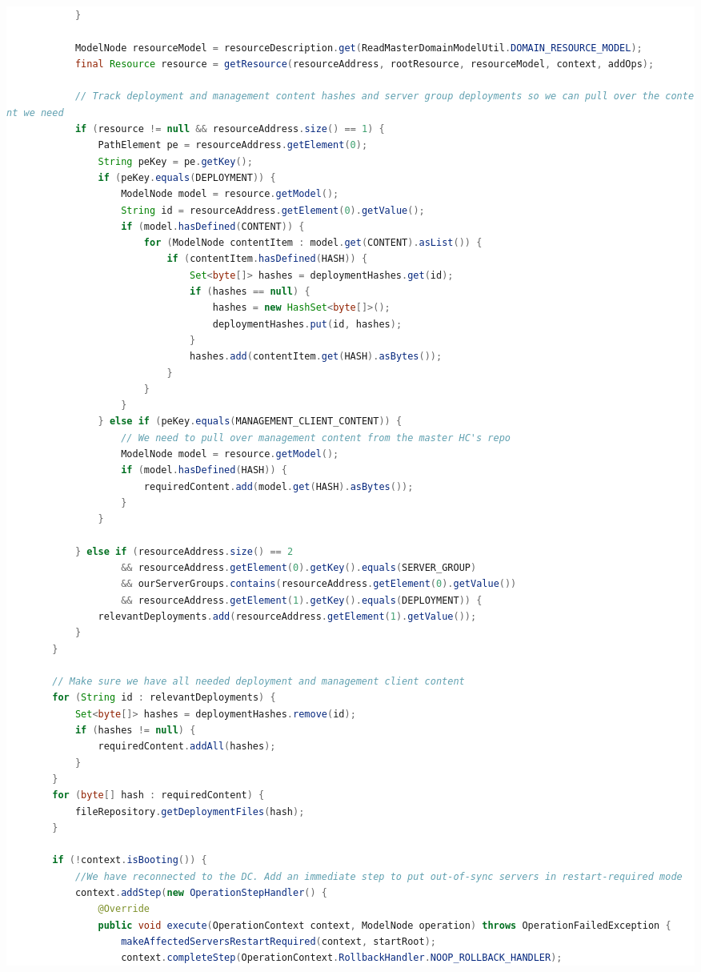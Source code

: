 ```java
            }

            ModelNode resourceModel = resourceDescription.get(ReadMasterDomainModelUtil.DOMAIN_RESOURCE_MODEL);
            final Resource resource = getResource(resourceAddress, rootResource, resourceModel, context, addOps);

            // Track deployment and management content hashes and server group deployments so we can pull over the content we need
            if (resource != null && resourceAddress.size() == 1) {
                PathElement pe = resourceAddress.getElement(0);
                String peKey = pe.getKey();
                if (peKey.equals(DEPLOYMENT)) {
                    ModelNode model = resource.getModel();
                    String id = resourceAddress.getElement(0).getValue();
                    if (model.hasDefined(CONTENT)) {
                        for (ModelNode contentItem : model.get(CONTENT).asList()) {
                            if (contentItem.hasDefined(HASH)) {
                                Set<byte[]> hashes = deploymentHashes.get(id);
                                if (hashes == null) {
                                    hashes = new HashSet<byte[]>();
                                    deploymentHashes.put(id, hashes);
                                }
                                hashes.add(contentItem.get(HASH).asBytes());
                            }
                        }
                    }
                } else if (peKey.equals(MANAGEMENT_CLIENT_CONTENT)) {
                    // We need to pull over management content from the master HC's repo
                    ModelNode model = resource.getModel();
                    if (model.hasDefined(HASH)) {
                        requiredContent.add(model.get(HASH).asBytes());
                    }
                }

            } else if (resourceAddress.size() == 2
                    && resourceAddress.getElement(0).getKey().equals(SERVER_GROUP)
                    && ourServerGroups.contains(resourceAddress.getElement(0).getValue())
                    && resourceAddress.getElement(1).getKey().equals(DEPLOYMENT)) {
                relevantDeployments.add(resourceAddress.getElement(1).getValue());
            }
        }

        // Make sure we have all needed deployment and management client content
        for (String id : relevantDeployments) {
            Set<byte[]> hashes = deploymentHashes.remove(id);
            if (hashes != null) {
                requiredContent.addAll(hashes);
            }
        }
        for (byte[] hash : requiredContent) {
            fileRepository.getDeploymentFiles(hash);
        }

        if (!context.isBooting()) {
            //We have reconnected to the DC. Add an immediate step to put out-of-sync servers in restart-required mode
            context.addStep(new OperationStepHandler() {
                @Override
                public void execute(OperationContext context, ModelNode operation) throws OperationFailedException {
                    makeAffectedServersRestartRequired(context, startRoot);
                    context.completeStep(OperationContext.RollbackHandler.NOOP_ROLLBACK_HANDLER);
```